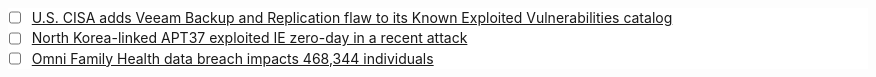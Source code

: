   - [ ] [U.S. CISA adds Veeam Backup and Replication flaw to its Known Exploited Vulnerabilities catalog](https://securityaffairs.com/170014/security/u-s-cisa-adds-veeam-backup-and-replication-flaw-to-its-known-exploited-vulnerabilities-catalog.html)
  - [ ] [North Korea-linked APT37 exploited IE zero-day in a recent attack](https://securityaffairs.com/169983/apt/north-korea-apt37-ie-zero-day.html)
  - [ ] [Omni Family Health data breach impacts 468,344 individuals](https://securityaffairs.com/169972/data-breach/omni-family-health-disclosed-a-data-breach.html)
